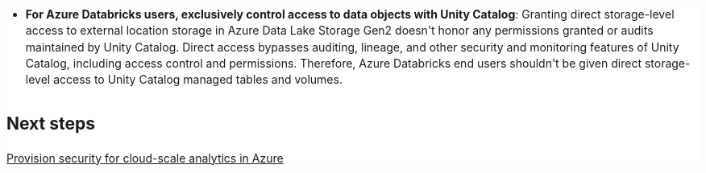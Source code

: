 - **For Azure Databricks users, exclusively control access to data objects with Unity Catalog**: Granting direct storage-level access to external location storage in Azure Data Lake Storage Gen2 doesn't honor any permissions granted or audits maintained by Unity Catalog. Direct access bypasses auditing, lineage, and other security and monitoring features of Unity Catalog, including access control and permissions. Therefore, Azure Databricks end users shouldn't be given direct storage-level access to Unity Catalog managed tables and volumes.

## Next steps

[Provision security for cloud-scale analytics in Azure](./security-provisioning.md)
